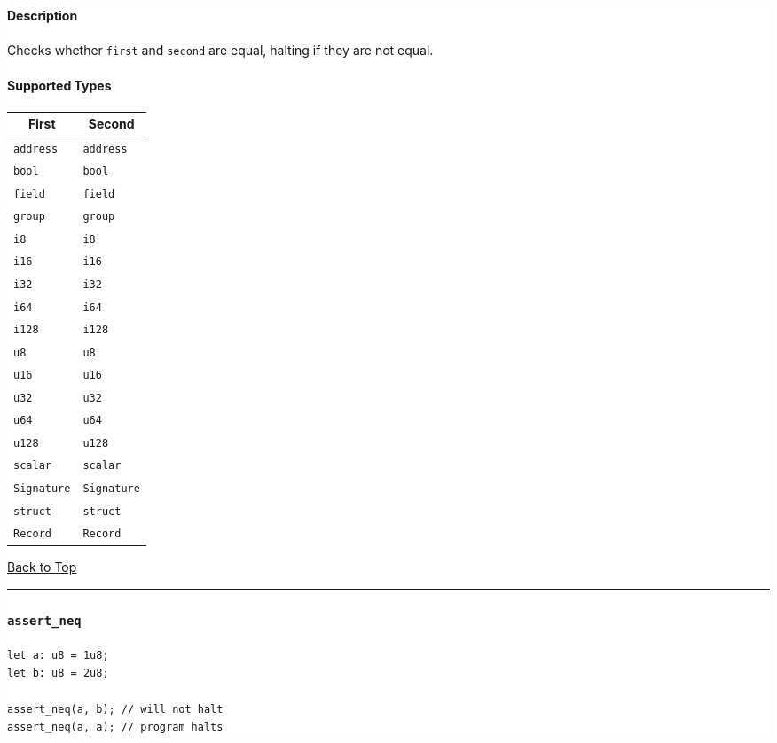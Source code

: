 #### Description

Checks whether `first` and `second` are equal, halting if they are not equal.

#### Supported Types

| First       | Second      |
|-------------|-------------|
| `address`   | `address`   |
| `bool`   | `bool`   |
| `field`     | `field`     |
| `group`     | `group`     |
| `i8`        | `i8`        |
| `i16`       | `i16`       |
| `i32`       | `i32`       |
| `i64`       | `i64`       |
| `i128`      | `i128`      |
| `u8`        | `u8`        |
| `u16`       | `u16`       |
| `u32`       | `u32`       |
| `u64`       | `u64`       |
| `u128`      | `u128`      |
| `scalar`    | `scalar`    |
| `Signature` | `Signature` |
| `struct`    | `struct`    |
| `Record`    | `Record`    |

[Back to Top](#table-of-standard-operators)
***

### `assert_neq`

```leo
let a: u8 = 1u8;
let b: u8 = 2u8;

assert_neq(a, b); // will not halt
assert_neq(a, a); // program halts
```
